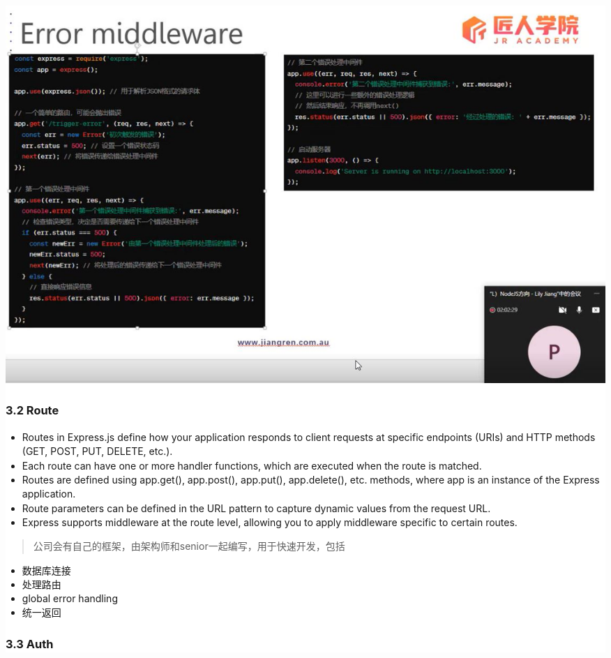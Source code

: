 ![node_error_handling_middleware](./assets//images/node_error_handling_middleware.jpg)
### 3.2 Route
- Routes in Express.js define how your application responds to client requests at specific endpoints (URIs) and HTTP methods (GET, POST, PUT, DELETE, etc.).
- Each route can have one or more handler functions, which are executed when the route is matched.
- Routes are defined using app.get(), app.post(), app.put(), app.delete(), etc. methods, where app is an instance of the Express application.
- Route parameters can be defined in the URL pattern to capture dynamic values from the request URL.
- Express supports middleware at the route level, allowing you to apply middleware specific to certain routes.
> 公司会有自己的框架，由架构师和senior一起编写，用于快速开发，包括
- 数据库连接
- 处理路由
- global error handling
- 统一返回
### 3.3 Auth